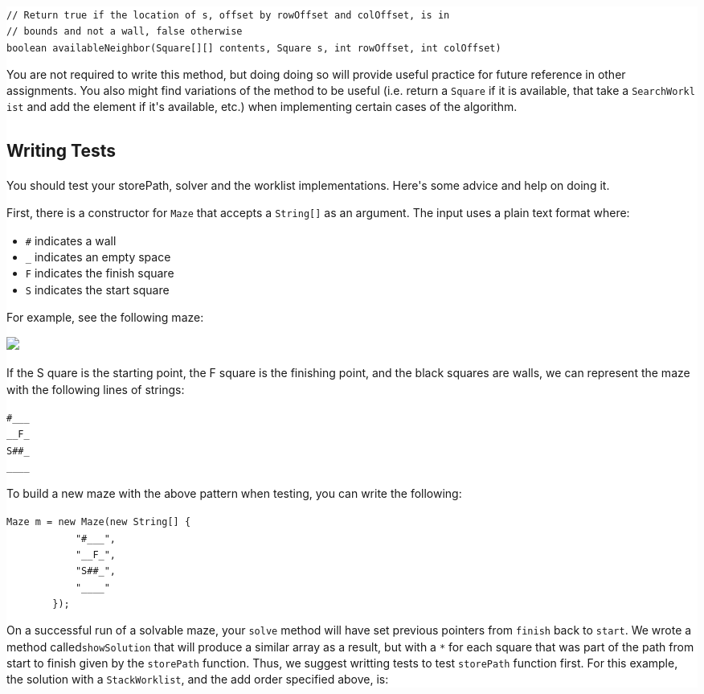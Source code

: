 ```
// Return true if the location of s, offset by rowOffset and colOffset, is in
// bounds and not a wall, false otherwise
boolean availableNeighbor(Square[][] contents, Square s, int rowOffset, int colOffset)
```

You are not required to write this method, but doing doing so will provide useful practice for future reference in other assignments. You also might find variations of the method to be useful (i.e. return a `Square` if it is available, that take a `SearchWorklist` and add the element if it's available, etc.) when implementing certain cases of the algorithm.


## Writing Tests

You should test your storePath, solver and the worklist implementations. Here's some advice and help on doing it.

First, there is a constructor for `Maze` that accepts a `String[]` as an argument.  The input uses a plain text format where:

- `#` indicates a wall
- `_` indicates an empty space
- `F` indicates the finish square
- `S` indicates the start square

For example, see the following maze:

![](https://i.imgur.com/JkgaxNt.png)

If the S quare is the starting point, the F square is the finishing point, and the black squares are walls, we can represent the maze with the following 
lines of strings:

```
#___
__F_
S##_
____
```
To build a new maze with the above pattern when testing, you can write the following:

```
Maze m = new Maze(new String[] {
            "#___",
            "__F_",
            "S##_",
            "____"
        });
```

On a successful run of a solvable maze, your `solve` method will have set previous pointers from `finish` back to `start`. We wrote a method called`showSolution` that will produce a similar array as a result, but with a `*` for each square that was part of the path from start to finish given by the `storePath` function. Thus, we suggest writting tests to test `storePath` function first. For this example, the solution with a `StackWorklist`, and the add order specified above, is:
